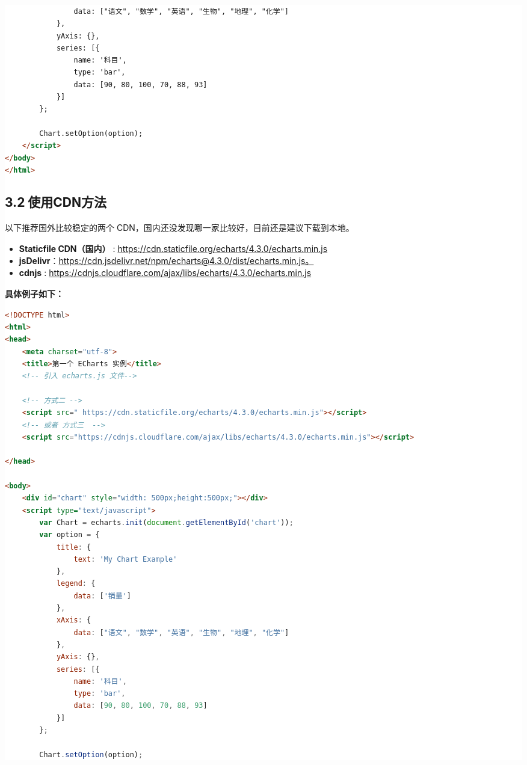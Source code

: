 ```html
                data: ["语文", "数学", "英语", "生物", "地理", "化学"]
            },
            yAxis: {},
            series: [{
                name: '科目',
                type: 'bar',
                data: [90, 80, 100, 70, 88, 93]
            }]
        };
 
        Chart.setOption(option);
    </script>
</body>
</html>
```

## 3.2 使用CDN方法

以下推荐国外比较稳定的两个 CDN，国内还没发现哪一家比较好，目前还是建议下载到本地。

- **Staticfile CDN（国内）** : https://cdn.staticfile.org/echarts/4.3.0/echarts.min.js
- **jsDelivr**：https://cdn.jsdelivr.net/npm/echarts@4.3.0/dist/echarts.min.js。
- **cdnjs** : https://cdnjs.cloudflare.com/ajax/libs/echarts/4.3.0/echarts.min.js

**具体例子如下：**

```html
<!DOCTYPE html>
<html>
<head>
    <meta charset="utf-8">
    <title>第一个 ECharts 实例</title>
    <!-- 引入 echarts.js 文件-->
 
    <!-- 方式二 -->
    <script src=" https://cdn.staticfile.org/echarts/4.3.0/echarts.min.js"></script>
    <!-- 或者 方式三  -->
    <script src="https://cdnjs.cloudflare.com/ajax/libs/echarts/4.3.0/echarts.min.js"></script>
 
</head>
 
<body>
    <div id="chart" style="width: 500px;height:500px;"></div>
    <script type="text/javascript">
        var Chart = echarts.init(document.getElementById('chart'));
        var option = {
            title: {
                text: 'My Chart Example'
            },
            legend: {
                data: ['销量']
            },
            xAxis: {
                data: ["语文", "数学", "英语", "生物", "地理", "化学"]
            },
            yAxis: {},
            series: [{
                name: '科目',
                type: 'bar',
                data: [90, 80, 100, 70, 88, 93]
            }]
        };
 
        Chart.setOption(option);
```